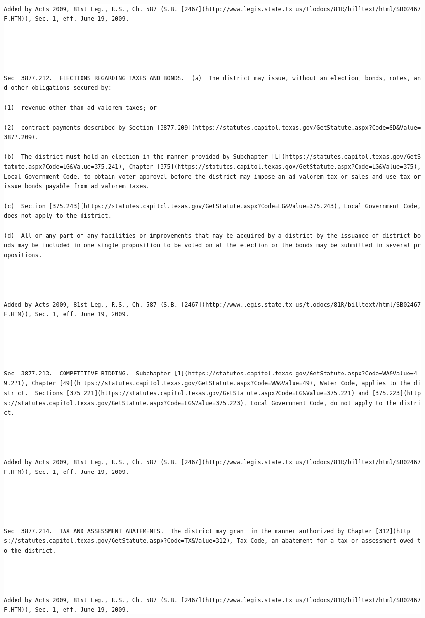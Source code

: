     
    
    
    Added by Acts 2009, 81st Leg., R.S., Ch. 587 (S.B. [2467](http://www.legis.state.tx.us/tlodocs/81R/billtext/html/SB02467F.HTM)), Sec. 1, eff. June 19, 2009.
    
    
    
    
    
    Sec. 3877.212.  ELECTIONS REGARDING TAXES AND BONDS.  (a)  The district may issue, without an election, bonds, notes, and other obligations secured by:
    
    (1)  revenue other than ad valorem taxes; or
    
    (2)  contract payments described by Section [3877.209](https://statutes.capitol.texas.gov/GetStatute.aspx?Code=SD&Value=3877.209).
    
    (b)  The district must hold an election in the manner provided by Subchapter [L](https://statutes.capitol.texas.gov/GetStatute.aspx?Code=LG&Value=375.241), Chapter [375](https://statutes.capitol.texas.gov/GetStatute.aspx?Code=LG&Value=375), Local Government Code, to obtain voter approval before the district may impose an ad valorem tax or sales and use tax or issue bonds payable from ad valorem taxes.
    
    (c)  Section [375.243](https://statutes.capitol.texas.gov/GetStatute.aspx?Code=LG&Value=375.243), Local Government Code, does not apply to the district.
    
    (d)  All or any part of any facilities or improvements that may be acquired by a district by the issuance of district bonds may be included in one single proposition to be voted on at the election or the bonds may be submitted in several propositions.
    
    
    
    
    Added by Acts 2009, 81st Leg., R.S., Ch. 587 (S.B. [2467](http://www.legis.state.tx.us/tlodocs/81R/billtext/html/SB02467F.HTM)), Sec. 1, eff. June 19, 2009.
    
    
    
    
    
    Sec. 3877.213.  COMPETITIVE BIDDING.  Subchapter [I](https://statutes.capitol.texas.gov/GetStatute.aspx?Code=WA&Value=49.271), Chapter [49](https://statutes.capitol.texas.gov/GetStatute.aspx?Code=WA&Value=49), Water Code, applies to the district.  Sections [375.221](https://statutes.capitol.texas.gov/GetStatute.aspx?Code=LG&Value=375.221) and [375.223](https://statutes.capitol.texas.gov/GetStatute.aspx?Code=LG&Value=375.223), Local Government Code, do not apply to the district.
    
    
    
    
    Added by Acts 2009, 81st Leg., R.S., Ch. 587 (S.B. [2467](http://www.legis.state.tx.us/tlodocs/81R/billtext/html/SB02467F.HTM)), Sec. 1, eff. June 19, 2009.
    
    
    
    
    
    Sec. 3877.214.  TAX AND ASSESSMENT ABATEMENTS.  The district may grant in the manner authorized by Chapter [312](https://statutes.capitol.texas.gov/GetStatute.aspx?Code=TX&Value=312), Tax Code, an abatement for a tax or assessment owed to the district.
    
    
    
    
    Added by Acts 2009, 81st Leg., R.S., Ch. 587 (S.B. [2467](http://www.legis.state.tx.us/tlodocs/81R/billtext/html/SB02467F.HTM)), Sec. 1, eff. June 19, 2009.
    